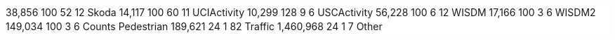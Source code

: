 <th class="ltx_td ltx_align_right ltx_th ltx_th_row" id="S3.T1.1.23.23.2">38,856</th>
<td class="ltx_td ltx_align_right" id="S3.T1.1.23.23.3">100</td>
<td class="ltx_td ltx_align_right" id="S3.T1.1.23.23.4">52</td>
<td class="ltx_td ltx_align_right" id="S3.T1.1.23.23.5">12</td>
</tr>
<tr class="ltx_tr" id="S3.T1.1.24.24">
<th class="ltx_td ltx_align_left ltx_th ltx_th_row" id="S3.T1.1.24.24.1">Skoda</th>
<th class="ltx_td ltx_align_right ltx_th ltx_th_row" id="S3.T1.1.24.24.2">14,117</th>
<td class="ltx_td ltx_align_right" id="S3.T1.1.24.24.3">100</td>
<td class="ltx_td ltx_align_right" id="S3.T1.1.24.24.4">60</td>
<td class="ltx_td ltx_align_right" id="S3.T1.1.24.24.5">11</td>
</tr>
<tr class="ltx_tr" id="S3.T1.1.25.25">
<th class="ltx_td ltx_align_left ltx_th ltx_th_row" id="S3.T1.1.25.25.1">UCIActivity</th>
<th class="ltx_td ltx_align_right ltx_th ltx_th_row" id="S3.T1.1.25.25.2">10,299</th>
<td class="ltx_td ltx_align_right" id="S3.T1.1.25.25.3">128</td>
<td class="ltx_td ltx_align_right" id="S3.T1.1.25.25.4">9</td>
<td class="ltx_td ltx_align_right" id="S3.T1.1.25.25.5">6</td>
</tr>
<tr class="ltx_tr" id="S3.T1.1.26.26">
<th class="ltx_td ltx_align_left ltx_th ltx_th_row" id="S3.T1.1.26.26.1">USCActivity</th>
<th class="ltx_td ltx_align_right ltx_th ltx_th_row" id="S3.T1.1.26.26.2">56,228</th>
<td class="ltx_td ltx_align_right" id="S3.T1.1.26.26.3">100</td>
<td class="ltx_td ltx_align_right" id="S3.T1.1.26.26.4">6</td>
<td class="ltx_td ltx_align_right" id="S3.T1.1.26.26.5">12</td>
</tr>
<tr class="ltx_tr" id="S3.T1.1.27.27">
<th class="ltx_td ltx_align_left ltx_th ltx_th_row" id="S3.T1.1.27.27.1">WISDM</th>
<th class="ltx_td ltx_align_right ltx_th ltx_th_row" id="S3.T1.1.27.27.2">17,166</th>
<td class="ltx_td ltx_align_right" id="S3.T1.1.27.27.3">100</td>
<td class="ltx_td ltx_align_right" id="S3.T1.1.27.27.4">3</td>
<td class="ltx_td ltx_align_right" id="S3.T1.1.27.27.5">6</td>
</tr>
<tr class="ltx_tr" id="S3.T1.1.28.28">
<th class="ltx_td ltx_align_left ltx_th ltx_th_row" id="S3.T1.1.28.28.1">WISDM2</th>
<th class="ltx_td ltx_align_right ltx_th ltx_th_row" id="S3.T1.1.28.28.2">149,034</th>
<td class="ltx_td ltx_align_right" id="S3.T1.1.28.28.3">100</td>
<td class="ltx_td ltx_align_right" id="S3.T1.1.28.28.4">3</td>
<td class="ltx_td ltx_align_right" id="S3.T1.1.28.28.5">6</td>
</tr>
<tr class="ltx_tr" id="S3.T1.1.29.29">
<th class="ltx_td ltx_align_center ltx_th ltx_th_row ltx_border_t" colspan="5" id="S3.T1.1.29.29.1">Counts</th>
</tr>
<tr class="ltx_tr" id="S3.T1.1.30.30">
<th class="ltx_td ltx_align_left ltx_th ltx_th_row ltx_border_t" id="S3.T1.1.30.30.1">Pedestrian</th>
<th class="ltx_td ltx_align_right ltx_th ltx_th_row ltx_border_t" id="S3.T1.1.30.30.2">189,621</th>
<td class="ltx_td ltx_align_right ltx_border_t" id="S3.T1.1.30.30.3">24</td>
<td class="ltx_td ltx_align_right ltx_border_t" id="S3.T1.1.30.30.4">1</td>
<td class="ltx_td ltx_align_right ltx_border_t" id="S3.T1.1.30.30.5">82</td>
</tr>
<tr class="ltx_tr" id="S3.T1.1.31.31">
<th class="ltx_td ltx_align_left ltx_th ltx_th_row" id="S3.T1.1.31.31.1">Traffic</th>
<th class="ltx_td ltx_align_right ltx_th ltx_th_row" id="S3.T1.1.31.31.2">1,460,968</th>
<td class="ltx_td ltx_align_right" id="S3.T1.1.31.31.3">24</td>
<td class="ltx_td ltx_align_right" id="S3.T1.1.31.31.4">1</td>
<td class="ltx_td ltx_align_right" id="S3.T1.1.31.31.5">7</td>
</tr>
<tr class="ltx_tr" id="S3.T1.1.32.32">
<th class="ltx_td ltx_align_center ltx_th ltx_th_row ltx_border_t" colspan="5" id="S3.T1.1.32.32.1">Other</th>
</tr>
<tr class="ltx_tr" id="S3.T1.1.33.33">